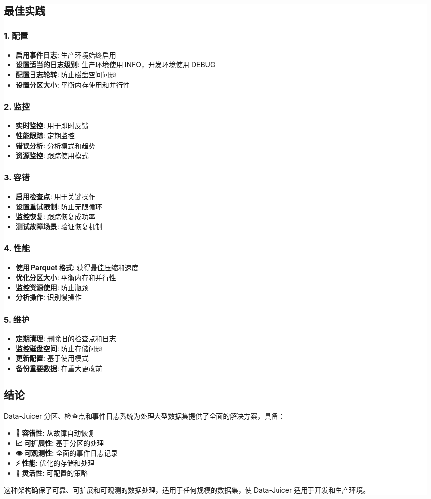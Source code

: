 ## 最佳实践

### 1. 配置

- **启用事件日志**: 生产环境始终启用
- **设置适当的日志级别**: 生产环境使用 INFO，开发环境使用 DEBUG
- **配置日志轮转**: 防止磁盘空间问题
- **设置分区大小**: 平衡内存使用和并行性

### 2. 监控

- **实时监控**: 用于即时反馈
- **性能跟踪**: 定期监控
- **错误分析**: 分析模式和趋势
- **资源监控**: 跟踪使用模式

### 3. 容错

- **启用检查点**: 用于关键操作
- **设置重试限制**: 防止无限循环
- **监控恢复**: 跟踪恢复成功率
- **测试故障场景**: 验证恢复机制

### 4. 性能

- **使用 Parquet 格式**: 获得最佳压缩和速度
- **优化分区大小**: 平衡内存和并行性
- **监控资源使用**: 防止瓶颈
- **分析操作**: 识别慢操作

### 5. 维护

- **定期清理**: 删除旧的检查点和日志
- **监控磁盘空间**: 防止存储问题
- **更新配置**: 基于使用模式
- **备份重要数据**: 在重大更改前

## 结论

Data-Juicer 分区、检查点和事件日志系统为处理大型数据集提供了全面的解决方案，具备：

- **🔧 容错性**: 从故障自动恢复
- **📈 可扩展性**: 基于分区的处理
- **👁️ 可观测性**: 全面的事件日志记录
- **⚡ 性能**: 优化的存储和处理
- **🔄 灵活性**: 可配置的策略

这种架构确保了可靠、可扩展和可观测的数据处理，适用于任何规模的数据集，使 Data-Juicer 适用于开发和生产环境。 
